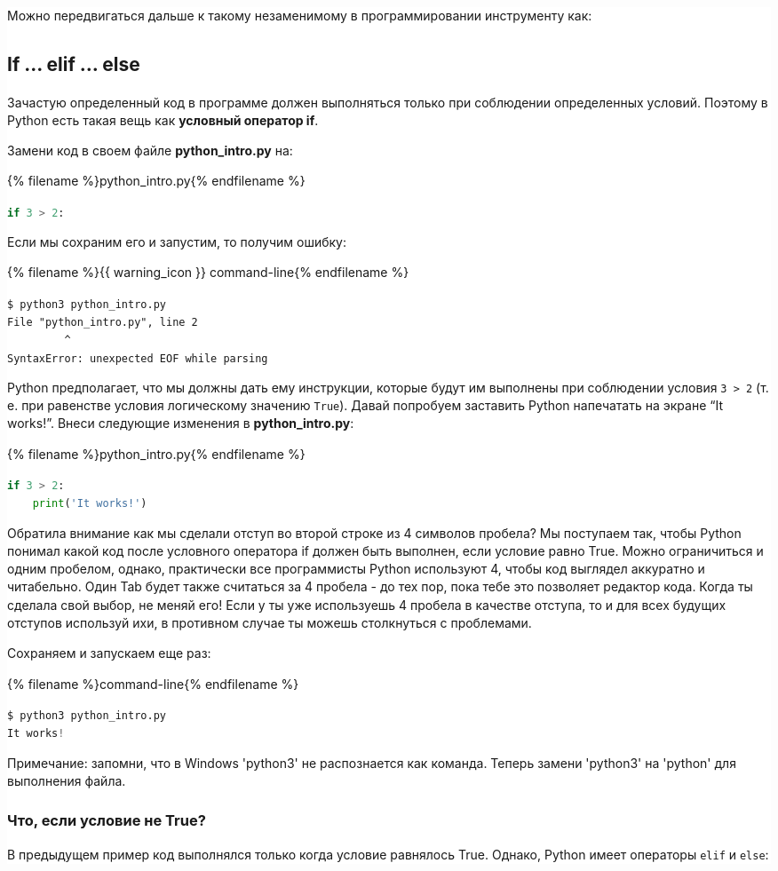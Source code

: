 Можно передвигаться дальше к такому незаменимому в программировании инструменту как:

## If … elif … else

Зачастую определенный код в программе должен выполняться только при соблюдении определенных условий. Поэтому в Python есть такая вещь как **условный оператор if**.

Замени код в своем файле **python_intro.py** на:

{% filename %}python_intro.py{% endfilename %}

```python
if 3 > 2:
```

Если мы сохраним его и запустим, то получим ошибку:

{% filename %}{{ warning_icon }} command-line{% endfilename %}

    $ python3 python_intro.py
    File "python_intro.py", line 2
             ^
    SyntaxError: unexpected EOF while parsing
    

Python предполагает, что мы должны дать ему инструкции, которые будут им выполнены при соблюдении условия `3 > 2` (т. е. при равенстве условия логическому значению `True`). Давай попробуем заставить Python напечатать на экране “It works!”. Внеси следующие изменения в **python_intro.py**:

{% filename %}python_intro.py{% endfilename %}

```python
if 3 > 2:
    print('It works!')
```

Обратила внимание как мы сделали отступ во второй строке из 4 символов пробела? Мы поступаем так, чтобы Python понимал какой код после условного оператора if должен быть выполнен, если условие равно True. Можно ограничиться и одним пробелом, однако, практически все программисты Python используют 4, чтобы код выглядел аккуратно и читабельно. Один Tab будет также считаться за 4 пробела - до тех пор, пока тебе это позволяет редактор кода. Когда ты сделала свой выбор, не меняй его! Если у ты уже используешь 4 пробела в качестве отступа, то и для всех будущих отступов используй ихи, в противном случае ты можешь столкнуться с проблемами.

Сохраняем и запускаем еще раз:

{% filename %}command-line{% endfilename %}

```python
$ python3 python_intro.py
It works!
```

Примечание: запомни, что в Windows 'python3' не распознается как команда. Теперь замени 'python3' на 'python' для выполнения файла.

### Что, если условие не True?

В предыдущем пример код выполнялся только когда условие равнялось True. Однако, Python имеет операторы `elif` и `else`:
